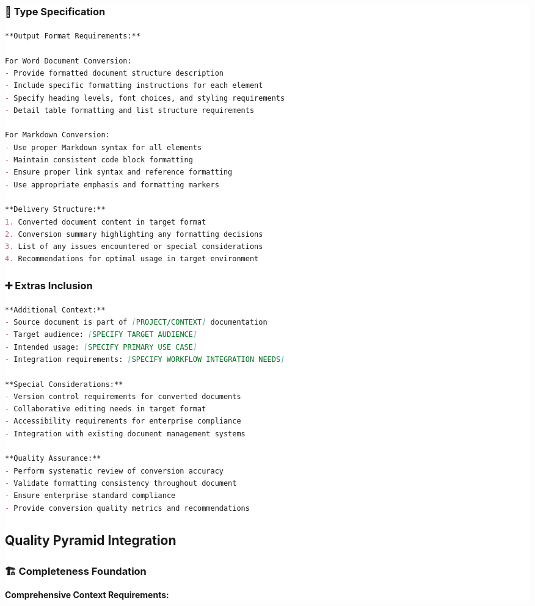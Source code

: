 ### 📝 **Type Specification**

```markdown
**Output Format Requirements:**

For Word Document Conversion:
- Provide formatted document structure description
- Include specific formatting instructions for each element
- Specify heading levels, font choices, and styling requirements
- Detail table formatting and list structure requirements

For Markdown Conversion:
- Use proper Markdown syntax for all elements
- Maintain consistent code block formatting
- Ensure proper link syntax and reference formatting
- Use appropriate emphasis and formatting markers

**Delivery Structure:**
1. Converted document content in target format
2. Conversion summary highlighting any formatting decisions
3. List of any issues encountered or special considerations
4. Recommendations for optimal usage in target environment
```

### ➕ **Extras Inclusion**

```markdown
**Additional Context:**
- Source document is part of [PROJECT/CONTEXT] documentation
- Target audience: [SPECIFY TARGET AUDIENCE]
- Intended usage: [SPECIFY PRIMARY USE CASE]
- Integration requirements: [SPECIFY WORKFLOW INTEGRATION NEEDS]

**Special Considerations:**
- Version control requirements for converted documents
- Collaborative editing needs in target format
- Accessibility requirements for enterprise compliance
- Integration with existing document management systems

**Quality Assurance:**
- Perform systematic review of conversion accuracy
- Validate formatting consistency throughout document
- Ensure enterprise standard compliance
- Provide conversion quality metrics and recommendations
```

## Quality Pyramid Integration

### 🏗️ **Completeness Foundation**

**Comprehensive Context Requirements:**
